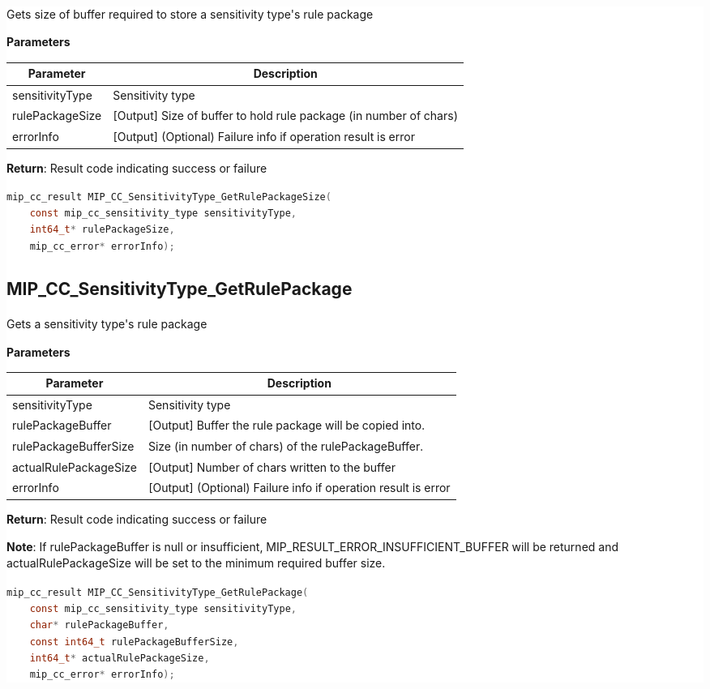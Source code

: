 Gets size of buffer required to store a sensitivity type's rule package

**Parameters**

Parameter | Description
|---|---|
| sensitivityType | Sensitivity type |
| rulePackageSize | [Output] Size of buffer to hold rule package (in number of chars) |
| errorInfo | [Output] (Optional) Failure info if operation result is error |

**Return**: Result code indicating success or failure

```c
mip_cc_result MIP_CC_SensitivityType_GetRulePackageSize(
    const mip_cc_sensitivity_type sensitivityType,
    int64_t* rulePackageSize,
    mip_cc_error* errorInfo);
```

## MIP_CC_SensitivityType_GetRulePackage

Gets a sensitivity type's rule package

**Parameters**

Parameter | Description
|---|---|
| sensitivityType | Sensitivity type |
| rulePackageBuffer | [Output] Buffer the rule package will be copied into. |
| rulePackageBufferSize | Size (in number of chars) of the rulePackageBuffer. |
| actualRulePackageSize | [Output] Number of chars written to the buffer |
| errorInfo | [Output] (Optional) Failure info if operation result is error |

**Return**: Result code indicating success or failure

**Note**: If rulePackageBuffer is null or insufficient, MIP_RESULT_ERROR_INSUFFICIENT_BUFFER will be returned and actualRulePackageSize will be set to the minimum required buffer size. 

```c
mip_cc_result MIP_CC_SensitivityType_GetRulePackage(
    const mip_cc_sensitivity_type sensitivityType,
    char* rulePackageBuffer,
    const int64_t rulePackageBufferSize,
    int64_t* actualRulePackageSize,
    mip_cc_error* errorInfo);
```

